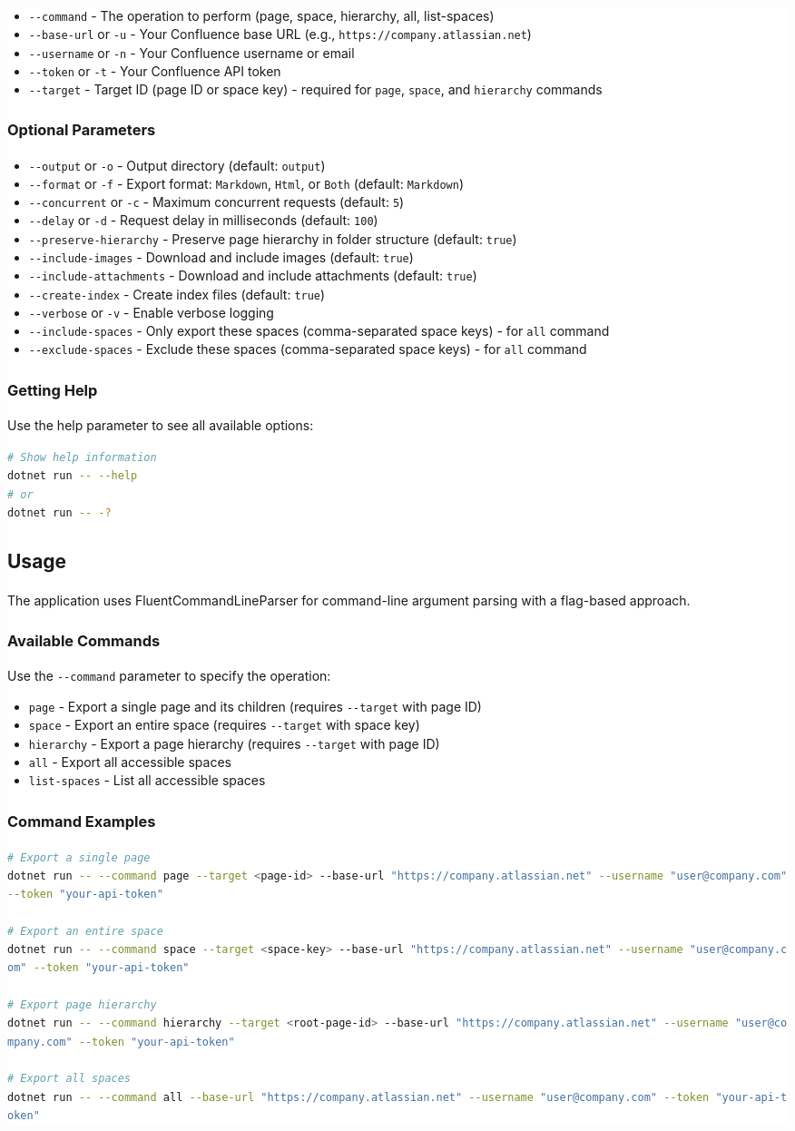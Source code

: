- `--command` - The operation to perform (page, space, hierarchy, all, list-spaces)
- `--base-url` or `-u` - Your Confluence base URL (e.g., `https://company.atlassian.net`)
- `--username` or `-n` - Your Confluence username or email
- `--token` or `-t` - Your Confluence API token
- `--target` - Target ID (page ID or space key) - required for `page`, `space`, and `hierarchy` commands

### Optional Parameters

- `--output` or `-o` - Output directory (default: `output`)
- `--format` or `-f` - Export format: `Markdown`, `Html`, or `Both` (default: `Markdown`)
- `--concurrent` or `-c` - Maximum concurrent requests (default: `5`)
- `--delay` or `-d` - Request delay in milliseconds (default: `100`)
- `--preserve-hierarchy` - Preserve page hierarchy in folder structure (default: `true`)
- `--include-images` - Download and include images (default: `true`)
- `--include-attachments` - Download and include attachments (default: `true`)
- `--create-index` - Create index files (default: `true`)
- `--verbose` or `-v` - Enable verbose logging
- `--include-spaces` - Only export these spaces (comma-separated space keys) - for `all` command
- `--exclude-spaces` - Exclude these spaces (comma-separated space keys) - for `all` command

### Getting Help

Use the help parameter to see all available options:

```bash
# Show help information
dotnet run -- --help
# or
dotnet run -- -?
```

## Usage

The application uses FluentCommandLineParser for command-line argument parsing with a flag-based approach.

### Available Commands

Use the `--command` parameter to specify the operation:

- `page` - Export a single page and its children (requires `--target` with page ID)
- `space` - Export an entire space (requires `--target` with space key)  
- `hierarchy` - Export a page hierarchy (requires `--target` with page ID)
- `all` - Export all accessible spaces
- `list-spaces` - List all accessible spaces

### Command Examples

```bash
# Export a single page
dotnet run -- --command page --target <page-id> --base-url "https://company.atlassian.net" --username "user@company.com" --token "your-api-token"

# Export an entire space
dotnet run -- --command space --target <space-key> --base-url "https://company.atlassian.net" --username "user@company.com" --token "your-api-token"

# Export page hierarchy
dotnet run -- --command hierarchy --target <root-page-id> --base-url "https://company.atlassian.net" --username "user@company.com" --token "your-api-token"

# Export all spaces
dotnet run -- --command all --base-url "https://company.atlassian.net" --username "user@company.com" --token "your-api-token"

```